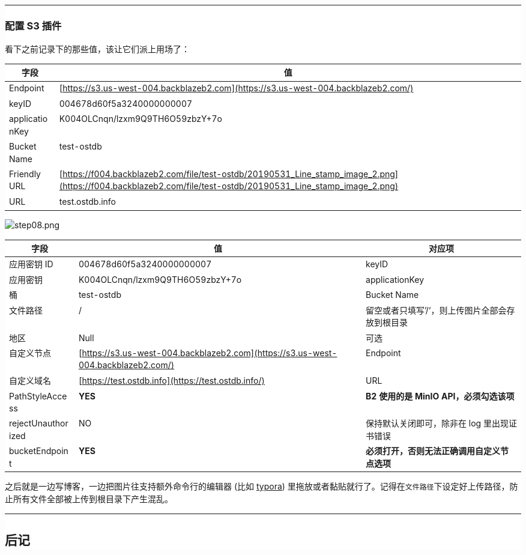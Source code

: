 
---


### 配置 S3 插件


看下之前记录下的那些值，该让它们派上用场了：


| 字段             | 值                                                                                                                                                            |
| -------------- | ------------------------------------------------------------------------------------------------------------------------------------------------------------ |
| Endpoint       | [https://s3.us-west-004.backblazeb2.com](https://s3.us-west-004.backblazeb2.com/)                                                                            |
| keyID          | 004678d60f5a3240000000007                                                                                                                                    |
| applicationKey | K004OLCnqn/lzxm9Q9TH6O59zbzY+7o                                                                                                                              |
| Bucket Name    | test-ostdb                                                                                                                                                   |
| Friendly URL   | [https://f004.backblazeb2.com/file/test-ostdb/20190531_Line_stamp_image_2.png](https://f004.backblazeb2.com/file/test-ostdb/20190531_Line_stamp_image_2.png) |
| URL            | test.ostdb.info                                                                                                                                              |


![step08.png](/images/51a9a963c9bafb2a56af04e14c49b50c.png)


| 字段                 | 值                                                                                 | 对应项                          |
| ------------------ | --------------------------------------------------------------------------------- | ---------------------------- |
| 应用密钥 ID            | 004678d60f5a3240000000007                                                         | keyID                        |
| 应用密钥               | K004OLCnqn/lzxm9Q9TH6O59zbzY+7o                                                   | applicationKey               |
| 桶                  | test-ostdb                                                                        | Bucket Name                  |
| 文件路径               | /                                                                                 | 留空或者只填写’/‘，则上传图片全部会存放到根目录    |
| 地区                 | Null                                                                              | 可选                           |
| 自定义节点              | [https://s3.us-west-004.backblazeb2.com](https://s3.us-west-004.backblazeb2.com/) | Endpoint                     |
| 自定义域名              | [https://test.ostdb.info](https://test.ostdb.info/)                               | URL                          |
| PathStyleAccess    | **YES**                                                                           | **B2 使用的是 MinIO API，必须勾选该项** |
| rejectUnauthorized | NO                                                                                | 保持默认关闭即可，除非在 log 里出现证书错误     |
| bucketEndpoint     | **YES**                                                                           | **必须打开，否则无法正确调用自定义节点选项**     |


之后就是一边写博客，一边把图片往支持额外命令行的编辑器 (比如 [typora](https://typora.io/)) 里拖放或者黏贴就行了。记得在`文件路径`下设定好上传路径，防止所有文件全部被上传到根目录下产生混乱。


---


## 后记
